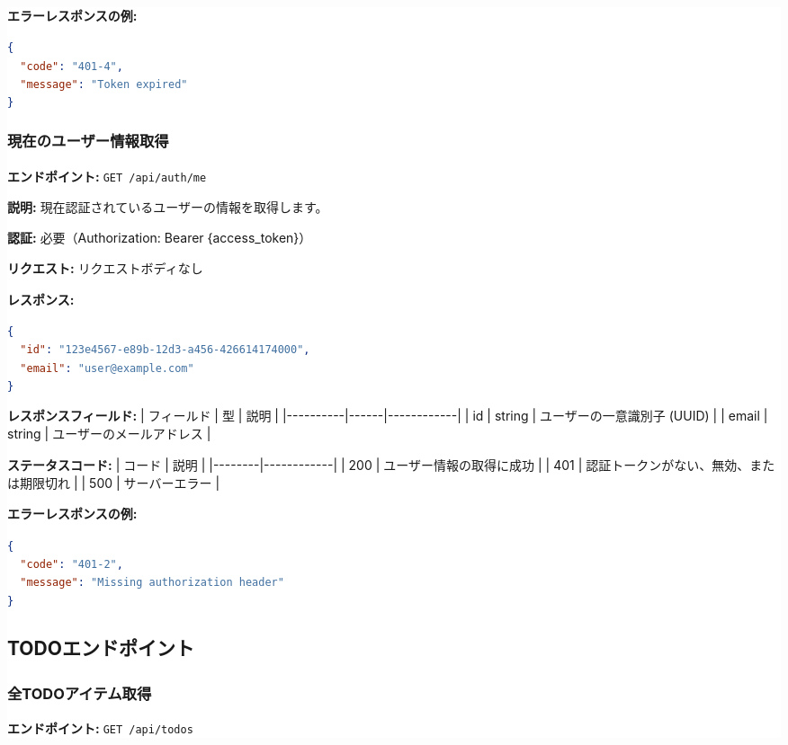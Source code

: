 **エラーレスポンスの例:**
```json
{
  "code": "401-4",
  "message": "Token expired"
}
```

### 現在のユーザー情報取得

**エンドポイント:** `GET /api/auth/me`

**説明:** 現在認証されているユーザーの情報を取得します。

**認証:** 必要（Authorization: Bearer {access_token}）

**リクエスト:** リクエストボディなし

**レスポンス:**
```json
{
  "id": "123e4567-e89b-12d3-a456-426614174000",
  "email": "user@example.com"
}
```

**レスポンスフィールド:**
| フィールド | 型 | 説明 |
|----------|------|------------|
| id | string | ユーザーの一意識別子 (UUID) |
| email | string | ユーザーのメールアドレス |

**ステータスコード:**
| コード | 説明 |
|--------|------------|
| 200 | ユーザー情報の取得に成功 |
| 401 | 認証トークンがない、無効、または期限切れ |
| 500 | サーバーエラー |

**エラーレスポンスの例:**
```json
{
  "code": "401-2",
  "message": "Missing authorization header"
}
```

## TODOエンドポイント

### 全TODOアイテム取得

**エンドポイント:** `GET /api/todos`
